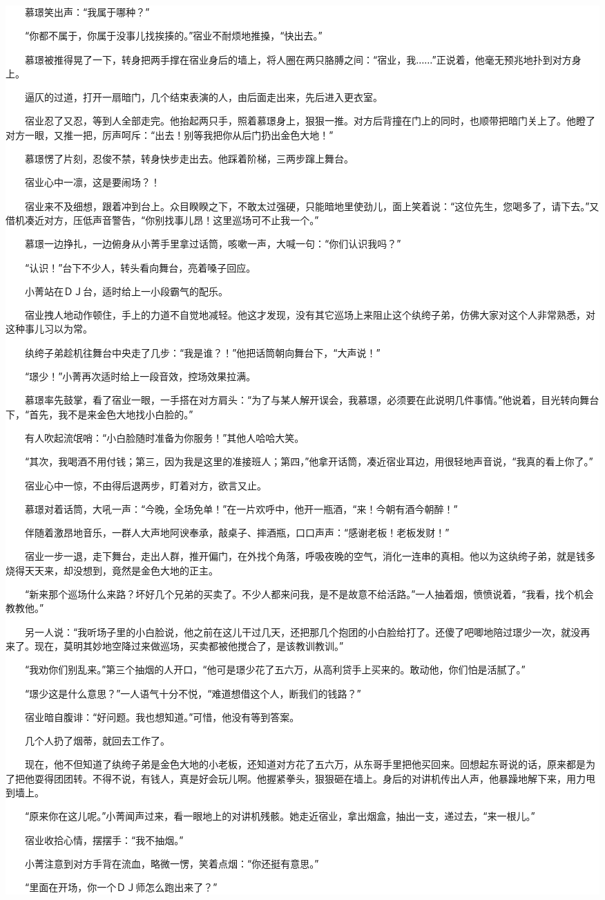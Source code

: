 　　慕璟笑出声：“我属于哪种？”

　　“你都不属于，你属于没事儿找挨揍的。”宿业不耐烦地推搡，“快出去。”

　　慕璟被推得晃了一下，转身把两手撑在宿业身后的墙上，将人圈在两只胳膊之间：“宿业，我……”正说着，他毫无预兆地扑到对方身上。

　　逼仄的过道，打开一扇暗门，几个结束表演的人，由后面走出来，先后进入更衣室。

　　宿业忍了又忍，等到人全部走完。他抬起两只手，照着慕璟身上，狠狠一推。对方后背撞在门上的同时，也顺带把暗门关上了。他瞪了对方一眼，又推一把，厉声呵斥：“出去！别等我把你从后门扔出金色大地！”

　　慕璟愣了片刻，忍俊不禁，转身快步走出去。他踩着阶梯，三两步蹿上舞台。

　　宿业心中一凛，这是要闹场？！

　　宿业来不及细想，跟着冲到台上。众目睽睽之下，不敢太过强硬，只能暗地里使劲儿，面上笑着说：“这位先生，您喝多了，请下去。”又借机凑近对方，压低声音警告，“你别找事儿昂！这里巡场可不止我一个。”

　　慕璟一边挣扎，一边俯身从小菁手里拿过话筒，咳嗽一声，大喊一句：“你们认识我吗？”

　　“认识！”台下不少人，转头看向舞台，亮着嗓子回应。

　　小菁站在ＤＪ台，适时给上一小段霸气的配乐。

　　宿业拽人地动作顿住，手上的力道不自觉地减轻。他这才发现，没有其它巡场上来阻止这个纨绔子弟，仿佛大家对这个人非常熟悉，对这种事儿习以为常。

　　纨绔子弟趁机往舞台中央走了几步：“我是谁？！”他把话筒朝向舞台下，“大声说！”

　　“璟少！”小菁再次适时给上一段音效，控场效果拉满。

　　慕璟率先鼓掌，看了宿业一眼，一手搭在对方肩头：“为了与某人解开误会，我慕璟，必须要在此说明几件事情。”他说着，目光转向舞台下，“首先，我不是来金色大地找小白脸的。”

　　有人吹起流氓哨：“小白脸随时准备为你服务！”其他人哈哈大笑。

　　“其次，我喝酒不用付钱；第三，因为我是这里的准接班人；第四，”他拿开话筒，凑近宿业耳边，用很轻地声音说，“我真的看上你了。”

　　宿业心中一惊，不由得后退两步，盯着对方，欲言又止。

　　慕璟对着话筒，大吼一声：“今晚，全场免单！”在一片欢呼中，他开一瓶酒，“来！今朝有酒今朝醉！”

　　伴随着激昂地音乐，一群人大声地阿谀奉承，敲桌子、摔酒瓶，口口声声：“感谢老板！老板发财！”

　　宿业一步一退，走下舞台，走出人群，推开偏门，在外找个角落，呼吸夜晚的空气，消化一连串的真相。他以为这纨绔子弟，就是钱多烧得天天来，却没想到，竟然是金色大地的正主。

　　“新来那个巡场什么来路？坏好几个兄弟的买卖了。不少人都来问我，是不是故意不给活路。”一人抽着烟，愤愤说着，“我看，找个机会教教他。”

　　另一人说：“我听场子里的小白脸说，他之前在这儿干过几天，还把那几个抱团的小白脸给打了。还傻了吧唧地陪过璟少一次，就没再来了。现在，莫明其妙地空降过来做巡场，买卖都被他搅合了，是该教训教训。”

　　“我劝你们别乱来。”第三个抽烟的人开口，“他可是璟少花了五六万，从高利贷手上买来的。敢动他，你们怕是活腻了。”

　　“璟少这是什么意思？”一人语气十分不悦，“难道想借这个人，断我们的钱路？”

　　宿业暗自腹诽：“好问题。我也想知道。”可惜，他没有等到答案。

　　几个人扔了烟蒂，就回去工作了。

　　现在，他不但知道了纨绔子弟是金色大地的小老板，还知道对方花了五六万，从东哥手里把他买回来。回想起东哥说的话，原来都是为了把他耍得团团转。不得不说，有钱人，真是好会玩儿啊。他握紧拳头，狠狠砸在墙上。身后的对讲机传出人声，他暴躁地解下来，用力甩到墙上。

　　“原来你在这儿呢。”小菁闻声过来，看一眼地上的对讲机残骸。她走近宿业，拿出烟盒，抽出一支，递过去，“来一根儿。”

　　宿业收拾心情，摆摆手：“我不抽烟。”

　　小菁注意到对方手背在流血，略微一愣，笑着点烟：“你还挺有意思。”

　　“里面在开场，你一个ＤＪ师怎么跑出来了？”
